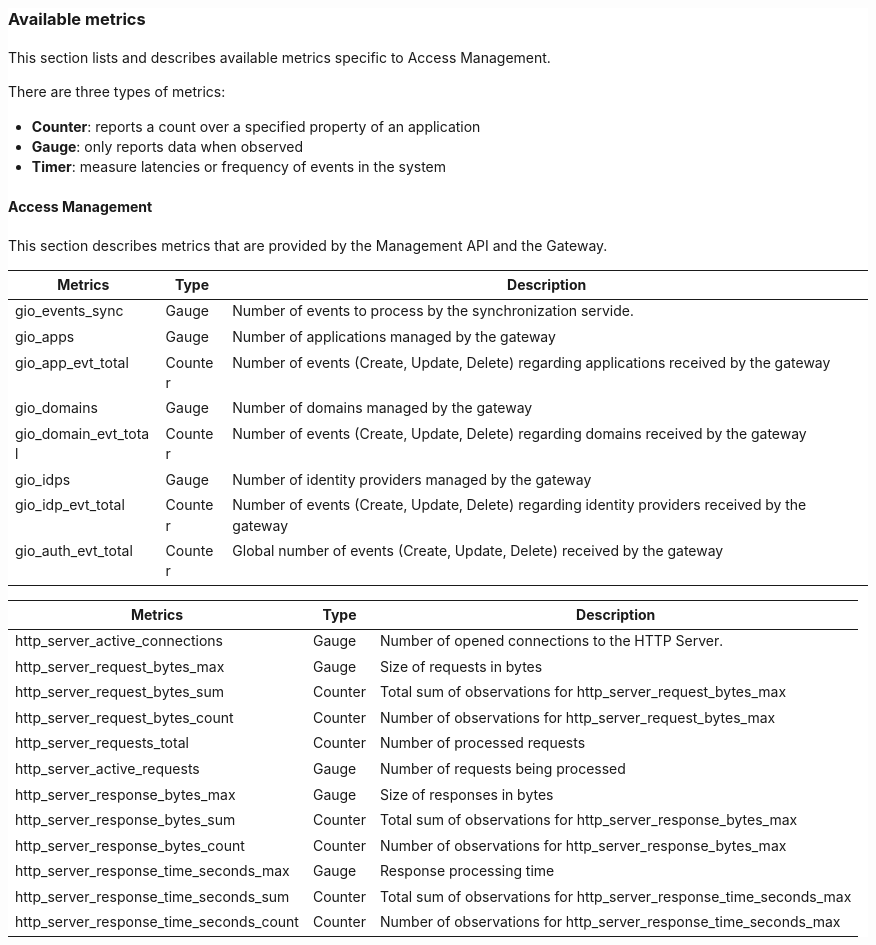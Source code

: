 ### Available metrics

This section lists and describes available metrics specific to Access Management.

There are three types of metrics:

* **Counter**: reports a count over a specified property of an application
* **Gauge**: only reports data when observed
* **Timer**: measure latencies or frequency of events in the system

#### Access Management

This section describes metrics that are provided by the Management API and the Gateway.

| Metrics                 | Type    | Description                                                                                    |
| ----------------------- | ------- | ---------------------------------------------------------------------------------------------- |
| gio\_events\_sync       | Gauge   | Number of events to process by the synchronization servide.                                    |
| gio\_apps               | Gauge   | Number of applications managed by the gateway                                                  |
| gio\_app\_evt\_total    | Counter | Number of events (Create, Update, Delete) regarding applications received by the gateway       |
| gio\_domains            | Gauge   | Number of domains managed by the gateway                                                       |
| gio\_domain\_evt\_total | Counter | Number of events (Create, Update, Delete) regarding domains received by the gateway            |
| gio\_idps               | Gauge   | Number of identity providers managed by the gateway                                            |
| gio\_idp\_evt\_total    | Counter | Number of events (Create, Update, Delete) regarding identity providers received by the gateway |
| gio\_auth\_evt\_total   | Counter | Global number of events (Create, Update, Delete) received by the gateway                       |

| Metrics                                      | Type    | Description                                                              |
| -------------------------------------------- | ------- | ------------------------------------------------------------------------ |
| http\_server\_active\_connections            | Gauge   | Number of opened connections to the HTTP Server.                         |
| http\_server\_request\_bytes\_max            | Gauge   | Size of requests in bytes                                                |
| http\_server\_request\_bytes\_sum            | Counter | Total sum of observations for http\_server\_request\_bytes\_max          |
| http\_server\_request\_bytes\_count          | Counter | Number of observations for http\_server\_request\_bytes\_max             |
| http\_server\_requests\_total                | Counter | Number of processed requests                                             |
| http\_server\_active\_requests               | Gauge   | Number of requests being processed                                       |
| http\_server\_response\_bytes\_max           | Gauge   | Size of responses in bytes                                               |
| http\_server\_response\_bytes\_sum           | Counter | Total sum of observations for http\_server\_response\_bytes\_max         |
| http\_server\_response\_bytes\_count         | Counter | Number of observations for http\_server\_response\_bytes\_max            |
| http\_server\_response\_time\_seconds\_max   | Gauge   | Response processing time                                                 |
| http\_server\_response\_time\_seconds\_sum   | Counter | Total sum of observations for http\_server\_response\_time\_seconds\_max |
| http\_server\_response\_time\_seconds\_count | Counter | Number of observations for http\_server\_response\_time\_seconds\_max    |

